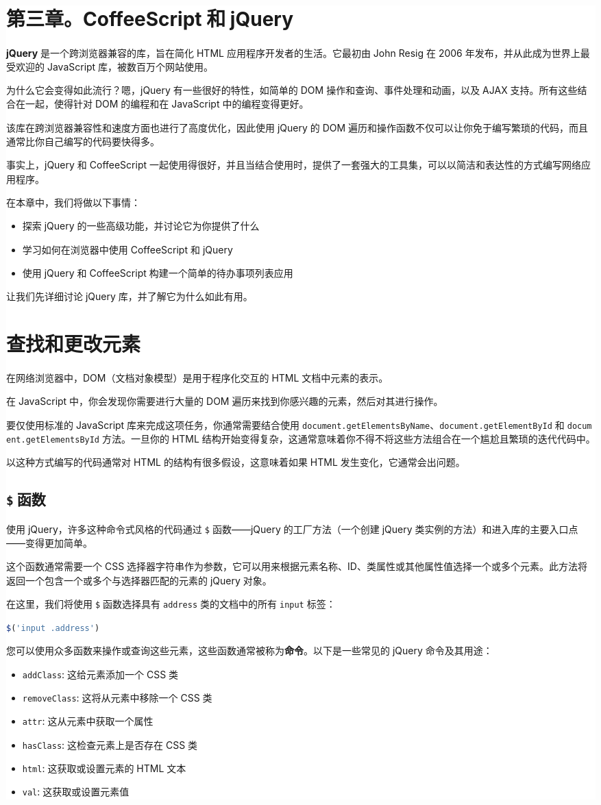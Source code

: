 # 第三章。CoffeeScript 和 jQuery

**jQuery** 是一个跨浏览器兼容的库，旨在简化 HTML 应用程序开发者的生活。它最初由 John Resig 在 2006 年发布，并从此成为世界上最受欢迎的 JavaScript 库，被数百万个网站使用。

为什么它会变得如此流行？嗯，jQuery 有一些很好的特性，如简单的 DOM 操作和查询、事件处理和动画，以及 AJAX 支持。所有这些结合在一起，使得针对 DOM 的编程和在 JavaScript 中的编程变得更好。

该库在跨浏览器兼容性和速度方面也进行了高度优化，因此使用 jQuery 的 DOM 遍历和操作函数不仅可以让你免于编写繁琐的代码，而且通常比你自己编写的代码要快得多。

事实上，jQuery 和 CoffeeScript 一起使用得很好，并且当结合使用时，提供了一套强大的工具集，可以以简洁和表达性的方式编写网络应用程序。

在本章中，我们将做以下事情：

+   探索 jQuery 的一些高级功能，并讨论它为你提供了什么

+   学习如何在浏览器中使用 CoffeeScript 和 jQuery

+   使用 jQuery 和 CoffeeScript 构建一个简单的待办事项列表应用

让我们先详细讨论 jQuery 库，并了解它为什么如此有用。

# 查找和更改元素

在网络浏览器中，DOM（文档对象模型）是用于程序化交互的 HTML 文档中元素的表示。

在 JavaScript 中，你会发现你需要进行大量的 DOM 遍历来找到你感兴趣的元素，然后对其进行操作。

要仅使用标准的 JavaScript 库来完成这项任务，你通常需要结合使用 `document.getElementsByName`、`document.getElementById` 和 `document.getElementsById` 方法。一旦你的 HTML 结构开始变得复杂，这通常意味着你不得不将这些方法组合在一个尴尬且繁琐的迭代代码中。

以这种方式编写的代码通常对 HTML 的结构有很多假设，这意味着如果 HTML 发生变化，它通常会出问题。

## `$` 函数

使用 jQuery，许多这种命令式风格的代码通过 `$` 函数——jQuery 的工厂方法（一个创建 jQuery 类实例的方法）和进入库的主要入口点——变得更加简单。

这个函数通常需要一个 CSS 选择器字符串作为参数，它可以用来根据元素名称、ID、类属性或其他属性值选择一个或多个元素。此方法将返回一个包含一个或多个与选择器匹配的元素的 jQuery 对象。

在这里，我们将使用 `$` 函数选择具有 `address` 类的文档中的所有 `input` 标签：

```js
$('input .address')
```

您可以使用众多函数来操作或查询这些元素，这些函数通常被称为**命令**。以下是一些常见的 jQuery 命令及其用途：

+   `addClass`: 这给元素添加一个 CSS 类

+   `removeClass`: 这将从元素中移除一个 CSS 类

+   `attr`: 这从元素中获取一个属性

+   `hasClass`: 这检查元素上是否存在 CSS 类

+   `html`: 这获取或设置元素的 HTML 文本

+   `val`: 这获取或设置元素值
